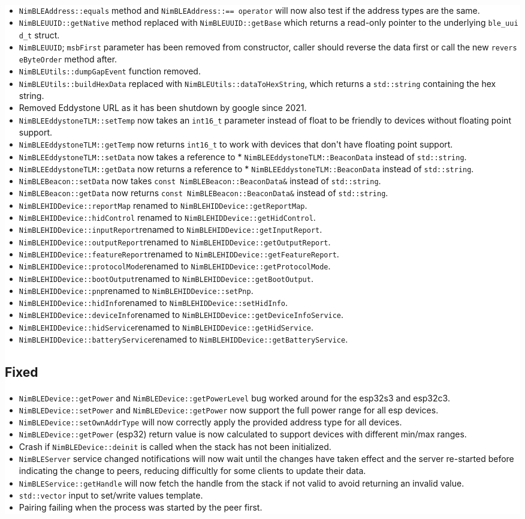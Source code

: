 - `NimBLEAddress::equals` method and `NimBLEAddress::== operator` will now also test if the address types are the same.
- `NimBLEUUID::getNative` method replaced with `NimBLEUUID::getBase` which returns a read-only pointer to the underlying `ble_uuid_t` struct.
- `NimBLEUUID`; `msbFirst` parameter has been removed from constructor, caller should reverse the data first or call the new `reverseByteOrder` method after.
- `NimBLEUtils::dumpGapEvent` function removed.
- `NimBLEUtils::buildHexData` replaced with `NimBLEUtils::dataToHexString`, which returns a `std::string` containing the hex string.
- Removed Eddystone URL as it has been shutdown by google since 2021.
- `NimBLEEddystoneTLM::setTemp` now takes an `int16_t` parameter instead of float to be friendly to devices without floating point support.
- `NimBLEEddystoneTLM::getTemp` now returns `int16_t` to work with devices that don't have floating point support.
- `NimBLEEddystoneTLM::setData` now takes a reference to * `NimBLEEddystoneTLM::BeaconData` instead of `std::string`.
- `NimBLEEddystoneTLM::getData` now returns a reference to * `NimBLEEddystoneTLM::BeaconData` instead of `std::string`.
- `NimBLEBeacon::setData` now takes `const NimBLEBeacon::BeaconData&` instead of `std::string`.
- `NimBLEBeacon::getData` now returns `const NimBLEBeacon::BeaconData&` instead of `std::string`.
- `NimBLEHIDDevice::reportMap` renamed to `NimBLEHIDDevice::getReportMap`.
- `NimBLEHIDDevice::hidControl` renamed to `NimBLEHIDDevice::getHidControl`.
- `NimBLEHIDDevice::inputReport`renamed to `NimBLEHIDDevice::getInputReport`.
- `NimBLEHIDDevice::outputReport`renamed to `NimBLEHIDDevice::getOutputReport`.
- `NimBLEHIDDevice::featureReport`renamed to `NimBLEHIDDevice::getFeatureReport`.
- `NimBLEHIDDevice::protocolMode`renamed to `NimBLEHIDDevice::getProtocolMode`.
- `NimBLEHIDDevice::bootOutput`renamed to `NimBLEHIDDevice::getBootOutput`.
- `NimBLEHIDDevice::pnp`renamed to `NimBLEHIDDevice::setPnp`.
- `NimBLEHIDDevice::hidInfo`renamed to `NimBLEHIDDevice::setHidInfo`.
- `NimBLEHIDDevice::deviceInfo`renamed to `NimBLEHIDDevice::getDeviceInfoService`.
- `NimBLEHIDDevice::hidService`renamed to `NimBLEHIDDevice::getHidService`.
- `NimBLEHIDDevice::batteryService`renamed to `NimBLEHIDDevice::getBatteryService`.

## Fixed
- `NimBLEDevice::getPower` and `NimBLEDevice::getPowerLevel` bug worked around for the esp32s3 and esp32c3.
- `NimBLEDevice::setPower` and `NimBLEDevice::getPower` now support the full power range for all esp devices.
- `NimBLEDevice::setOwnAddrType` will now correctly apply the provided address type for all devices.
- `NimBLEDevice::getPower` (esp32) return value is now calculated to support devices with different min/max ranges.
- Crash if `NimBLEDevice::deinit` is called when the stack has not been initialized.
- `NimBLEServer` service changed notifications will now wait until the changes have taken effect and the server re-started before indicating the change to peers, reducing difficultly for some clients to update their data.
- `NimBLEService::getHandle` will now fetch the handle from the stack if not valid to avoid returning an invalid value.
- `std::vector` input to set/write values template.
- Pairing failing when the process was started by the peer first.
